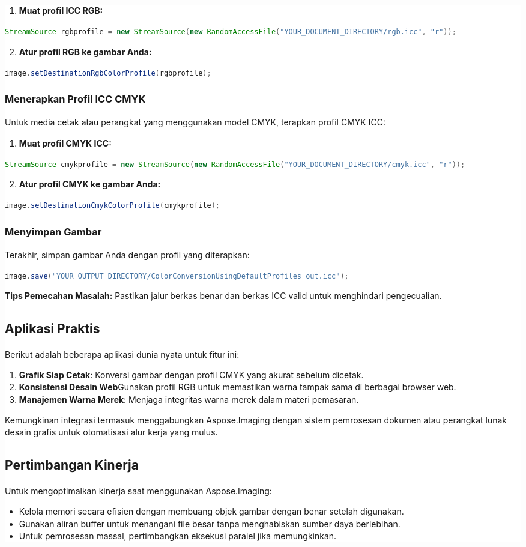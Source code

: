 1. **Muat profil ICC RGB:**

```java
StreamSource rgbprofile = new StreamSource(new RandomAccessFile("YOUR_DOCUMENT_DIRECTORY/rgb.icc", "r"));
```

2. **Atur profil RGB ke gambar Anda:**

```java
image.setDestinationRgbColorProfile(rgbprofile);
```

### Menerapkan Profil ICC CMYK

Untuk media cetak atau perangkat yang menggunakan model CMYK, terapkan profil CMYK ICC:

1. **Muat profil CMYK ICC:**

```java
StreamSource cmykprofile = new StreamSource(new RandomAccessFile("YOUR_DOCUMENT_DIRECTORY/cmyk.icc", "r"));
```

2. **Atur profil CMYK ke gambar Anda:**

```java
image.setDestinationCmykColorProfile(cmykprofile);
```

### Menyimpan Gambar

Terakhir, simpan gambar Anda dengan profil yang diterapkan:

```java
image.save("YOUR_OUTPUT_DIRECTORY/ColorConversionUsingDefaultProfiles_out.icc");
```

**Tips Pemecahan Masalah:** Pastikan jalur berkas benar dan berkas ICC valid untuk menghindari pengecualian.

## Aplikasi Praktis

Berikut adalah beberapa aplikasi dunia nyata untuk fitur ini:

1. **Grafik Siap Cetak**: Konversi gambar dengan profil CMYK yang akurat sebelum dicetak.
2. **Konsistensi Desain Web**Gunakan profil RGB untuk memastikan warna tampak sama di berbagai browser web.
3. **Manajemen Warna Merek**: Menjaga integritas warna merek dalam materi pemasaran.

Kemungkinan integrasi termasuk menggabungkan Aspose.Imaging dengan sistem pemrosesan dokumen atau perangkat lunak desain grafis untuk otomatisasi alur kerja yang mulus.

## Pertimbangan Kinerja

Untuk mengoptimalkan kinerja saat menggunakan Aspose.Imaging:

- Kelola memori secara efisien dengan membuang objek gambar dengan benar setelah digunakan.
- Gunakan aliran buffer untuk menangani file besar tanpa menghabiskan sumber daya berlebihan.
- Untuk pemrosesan massal, pertimbangkan eksekusi paralel jika memungkinkan.
